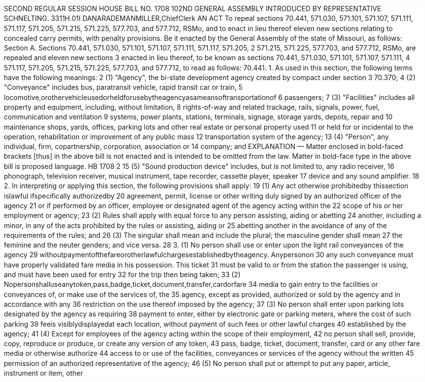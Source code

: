 SECOND REGULAR SESSION
HOUSE BILL NO. 1708
102ND GENERAL ASSEMBLY
INTRODUCED BY REPRESENTATIVE SCHNELTING.
3311H.01I DANARADEMANMILLER,ChiefClerk
AN ACT
To repeal sections 70.441, 571.030, 571.101, 571.107, 571.111, 571.117, 571.205, 571.215,
571.225, 577.703, and 577.712, RSMo, and to enact in lieu thereof eleven new
sections relating to concealed carry permits, with penalty provisions.
Be it enacted by the General Assembly of the state of Missouri, as follows:
Section A. Sections 70.441, 571.030, 571.101, 571.107, 571.111, 571.117, 571.205,
2 571.215, 571.225, 577.703, and 577.712, RSMo, are repealed and eleven new sections
3 enacted in lieu thereof, to be known as sections 70.441, 571.030, 571.101, 571.107, 571.111,
4 571.117, 571.205, 571.215, 571.225, 577.703, and 577.712, to read as follows:
70.441. 1. As used in this section, the following terms have the following meanings:
2 (1) "Agency", the bi-state development agency created by compact under section
3 70.370;
4 (2) "Conveyance" includes bus, paratransit vehicle, rapid transit car or train,
5 locomotive,orothervehicleusedorheldforusebytheagencyasameansoftransportationof
6 passengers;
7 (3) "Facilities" includes all property and equipment, including, without limitation,
8 rights-of-way and related trackage, rails, signals, power, fuel, communication and ventilation
9 systems, power plants, stations, terminals, signage, storage yards, depots, repair and
10 maintenance shops, yards, offices, parking lots and other real estate or personal property used
11 or held for or incidental to the operation, rehabilitation or improvement of any public mass
12 transportation system of the agency;
13 (4) "Person", any individual, firm, copartnership, corporation, association or
14 company; and
EXPLANATION — Matter enclosed in bold-faced brackets [thus] in the above bill is not enacted and is
intended to be omitted from the law. Matter in bold-face type in the above bill is proposed language.
HB 1708 2
15 (5) "Sound production device" includes, but is not limited to, any radio receiver,
16 phonograph, television receiver, musical instrument, tape recorder, cassette player, speaker
17 device and any sound amplifier.
18 2. In interpreting or applying this section, the following provisions shall apply:
19 (1) Any act otherwise prohibitedby thissection islawful ifspecifically authorizedby
20 agreement, permit, license or other writing duly signed by an authorized officer of the agency
21 or if performed by an officer, employee or designated agent of the agency acting within the
22 scope of his or her employment or agency;
23 (2) Rules shall apply with equal force to any person assisting, aiding or abetting
24 another, including a minor, in any of the acts prohibited by the rules or assisting, aiding or
25 abetting another in the avoidance of any of the requirements of the rules; and
26 (3) The singular shall mean and include the plural; the masculine gender shall mean
27 the feminine and the neuter genders; and vice versa.
28 3. (1) No person shall use or enter upon the light rail conveyances of the agency
29 withoutpaymentofthefareorotherlawfulchargesestablishedbytheagency. Anypersonon
30 any such conveyance must have properly validated fare media in his possession. This ticket
31 must be valid to or from the station the passenger is using, and must have been used for entry
32 for the trip then being taken;
33 (2) Nopersonshalluseanytoken,pass,badge,ticket,document,transfer,cardorfare
34 media to gain entry to the facilities or conveyances of, or make use of the services of, the
35 agency, except as provided, authorized or sold by the agency and in accordance with any
36 restriction on the use thereof imposed by the agency;
37 (3) No person shall enter upon parking lots designated by the agency as requiring
38 payment to enter, either by electronic gate or parking meters, where the cost of such parking
39 feeis visiblydisplayedat each location, without payment of such fees or other lawful charges
40 established by the agency;
41 (4) Except for employees of the agency acting within the scope of their employment,
42 no person shall sell, provide, copy, reproduce or produce, or create any version of any token,
43 pass, badge, ticket, document, transfer, card or any other fare media or otherwise authorize
44 access to or use of the facilities, conveyances or services of the agency without the written
45 permission of an authorized representative of the agency;
46 (5) No person shall put or attempt to put any paper, article, instrument or item, other